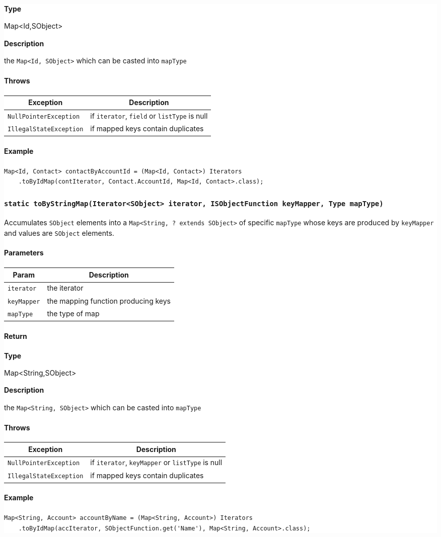 **Type**

Map<Id,SObject>

**Description**

the `Map<Id, SObject>` which can be casted into `mapType`

#### Throws
|Exception|Description|
|---|---|
|`NullPointerException`|if `iterator`, `field` or `listType` is null|
|`IllegalStateException`|if mapped keys contain duplicates|

#### Example
```apex
Map<Id, Contact> contactByAccountId = (Map<Id, Contact>) Iterators
    .toByIdMap(contIterator, Contact.AccountId, Map<Id, Contact>.class);
```

### `static toByStringMap(Iterator<SObject> iterator, ISObjectFunction keyMapper, Type mapType)`

Accumulates `SObject` elements into a `Map<String, ? extends SObject>` of specific `mapType` whose keys are produced by `keyMapper` and values are `SObject` elements.

#### Parameters
|Param|Description|
|---|---|
|`iterator`|the iterator|
|`keyMapper`|the mapping function producing keys|
|`mapType`|the type of map|

#### Return

**Type**

Map<String,SObject>

**Description**

the `Map<String, SObject>` which can be casted into `mapType`

#### Throws
|Exception|Description|
|---|---|
|`NullPointerException`|if `iterator`, `keyMapper` or `listType` is null|
|`IllegalStateException`|if mapped keys contain duplicates|

#### Example
```apex
Map<String, Account> accountByName = (Map<String, Account>) Iterators
    .toByIdMap(accIterator, SObjectFunction.get('Name'), Map<String, Account>.class);
```
